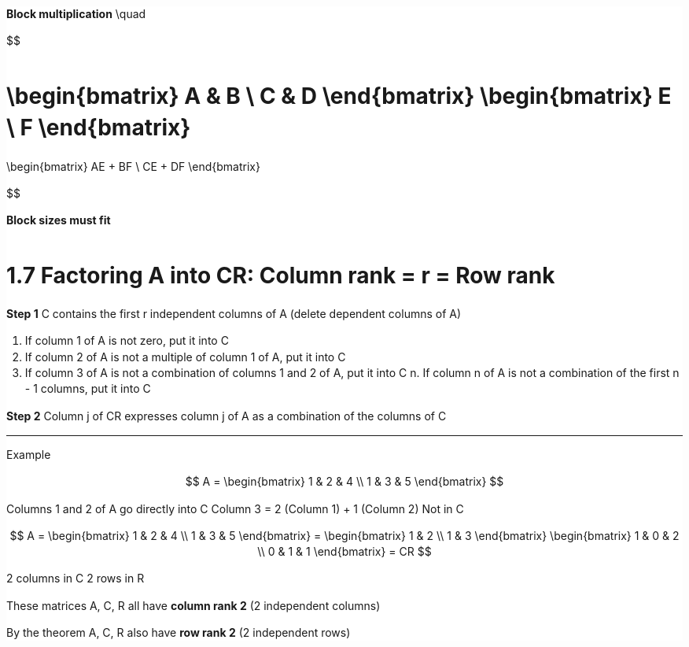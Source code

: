 **Block multiplication** \quad

$$

\begin{bmatrix}
A & B \\
C & D
\end{bmatrix}
\begin{bmatrix}
E \\
F
\end{bmatrix}
=
\begin{bmatrix}
AE + BF \\
CE + DF
\end{bmatrix}

$$


**Block sizes must fit**

# 1.7 Factoring A into CR: Column rank = r = Row rank

**Step 1** C contains the first r independent columns of A (delete dependent columns of A)

1. If column 1 of A is not zero, put it into C
2. If column 2 of A is not a multiple of column 1 of A, put it into C
3. If column 3 of A is not a combination of columns 1 and 2 of A, put it into C
n. If column n of A is not a combination of the first n - 1 columns, put it into C

**Step 2** Column j of CR expresses column j of A as a combination of the columns of C

---

Example

$$
 A = \begin{bmatrix} 1 & 2 & 4 \\ 1 & 3 & 5 \end{bmatrix} 
$$

Columns 1 and 2 of A go directly into C
Column 3 = 2 (Column 1) + 1 (Column 2) Not in C


$$
 A = \begin{bmatrix} 1 & 2 & 4 \\ 1 & 3 & 5 \end{bmatrix} = \begin{bmatrix} 1 & 2 \\ 1 & 3 \end{bmatrix} \begin{bmatrix} 1 & 0 & 2 \\ 0 & 1 & 1 \end{bmatrix} = CR 
$$

2 columns in C
2 rows in R

These matrices A, C, R all have **column rank 2** (2 independent columns)

By the theorem A, C, R also have **row rank 2** (2 independent rows)
